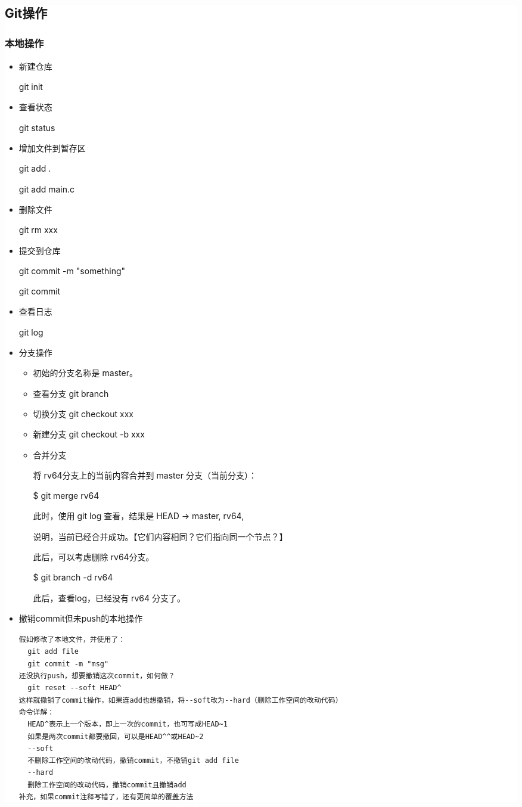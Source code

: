 ## Git操作

### 本地操作

* 新建仓库

  git init

* 查看状态

  git status

* 增加文件到暂存区

  git add .

  git add main.c

* 删除文件

  git rm xxx

* 提交到仓库

  git commit -m "something"

  git commit

* 查看日志

  git log

* 分支操作

  * 初始的分支名称是 master。

  * 查看分支 git branch

  * 切换分支 git checkout xxx

  * 新建分支 git checkout -b xxx

  * 合并分支

    将 rv64分支上的当前内容合并到 master 分支（当前分支）：

    $ git merge rv64

    此时，使用 git log 查看，结果是 HEAD -> master, rv64,

    说明，当前已经合并成功。【它们内容相同？它们指向同一个节点？】

    此后，可以考虑删除 rv64分支。

    $ git branch -d rv64

    此后，查看log，已经没有 rv64 分支了。

* 撤销commit但未push的本地操作

  ```
  假如修改了本地文件，并使用了：
  	git add file
  	git commit -m "msg"
  还没执行push，想要撤销这次commit，如何做？
  	git reset --soft HEAD^
  这样就撤销了commit操作，如果连add也想撤销，将--soft改为--hard（删除工作空间的改动代码）
  命令详解：
  	HEAD^表示上一个版本，即上一次的commit，也可写成HEAD~1
  	如果是两次commit都要撤回，可以是HEAD^^或HEAD~2
  	--soft
  	不删除工作空间的改动代码，撤销commit，不撤销git add file
  	--hard
  	删除工作空间的改动代码，撤销commit且撤销add
  补充，如果commit注释写错了，还有更简单的覆盖方法
  ```
